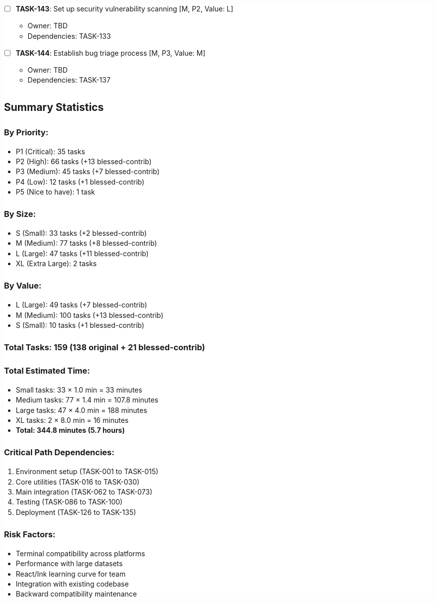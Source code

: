 - [ ] **TASK-143**: Set up security vulnerability scanning [M, P2, Value: L]
  - Owner: TBD
  - Dependencies: TASK-133

- [ ] **TASK-144**: Establish bug triage process [M, P3, Value: M]
  - Owner: TBD
  - Dependencies: TASK-137

## Summary Statistics

### By Priority:
- P1 (Critical): 35 tasks
- P2 (High): 66 tasks (+13 blessed-contrib)
- P3 (Medium): 45 tasks (+7 blessed-contrib)
- P4 (Low): 12 tasks (+1 blessed-contrib)
- P5 (Nice to have): 1 task

### By Size:
- S (Small): 33 tasks (+2 blessed-contrib)
- M (Medium): 77 tasks (+8 blessed-contrib)
- L (Large): 47 tasks (+11 blessed-contrib)
- XL (Extra Large): 2 tasks

### By Value:
- L (Large): 49 tasks (+7 blessed-contrib)
- M (Medium): 100 tasks (+13 blessed-contrib)
- S (Small): 10 tasks (+1 blessed-contrib)

### Total Tasks: 159 (138 original + 21 blessed-contrib)

### Total Estimated Time:
- Small tasks: 33 × 1.0 min = 33 minutes
- Medium tasks: 77 × 1.4 min = 107.8 minutes
- Large tasks: 47 × 4.0 min = 188 minutes
- XL tasks: 2 × 8.0 min = 16 minutes
- **Total: 344.8 minutes (5.7 hours)**

### Critical Path Dependencies:
1. Environment setup (TASK-001 to TASK-015)
2. Core utilities (TASK-016 to TASK-030)
3. Main integration (TASK-062 to TASK-073)
4. Testing (TASK-086 to TASK-100)
5. Deployment (TASK-126 to TASK-135)

### Risk Factors:
- Terminal compatibility across platforms
- Performance with large datasets
- React/Ink learning curve for team
- Integration with existing codebase
- Backward compatibility maintenance